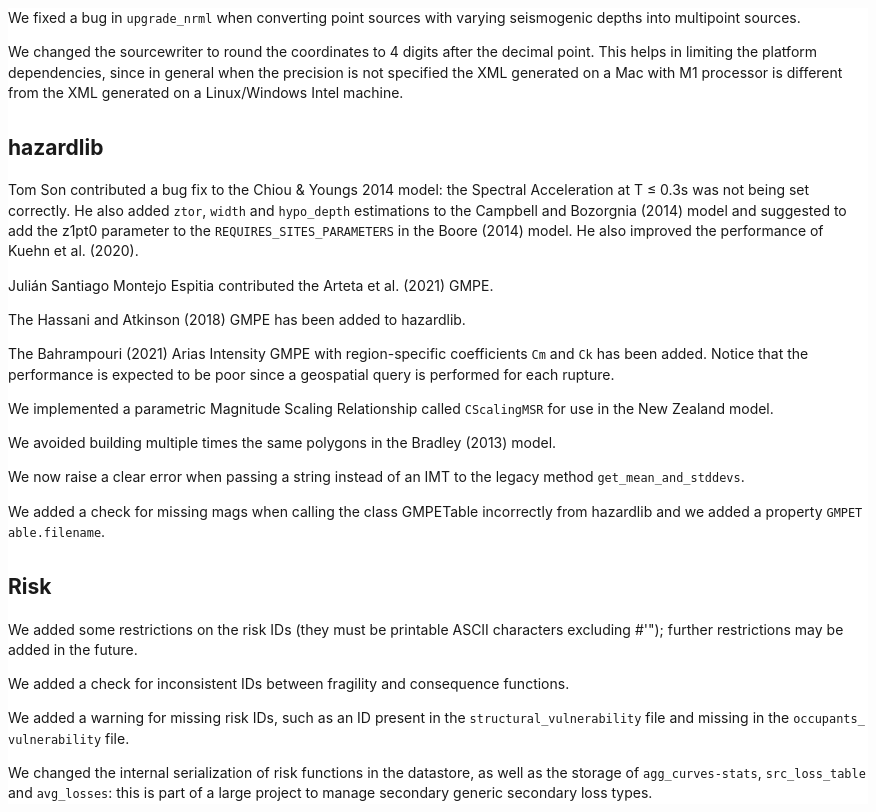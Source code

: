We fixed a bug in `upgrade_nrml` when converting point sources with
varying seismogenic depths into multipoint sources.

We changed the sourcewriter to round the coordinates to 4 digits after
the decimal point. This helps in limiting the platform dependencies,
since in general when the precision is not specified the XML generated
on a Mac with M1 processor is different from the XML generated on a
Linux/Windows Intel machine.

## hazardlib

Tom Son contributed a bug fix to the Chiou & Youngs 2014 model: the
Spectral Acceleration at T ≤ 0.3s was not being set correctly.
He also added `ztor`, `width` and `hypo_depth` estimations to the
Campbell and Bozorgnia (2014) model and suggested to add the z1pt0
parameter to the `REQUIRES_SITES_PARAMETERS` in the Boore (2014)
model. He also improved the performance of Kuehn et al. (2020).

Julián Santiago Montejo Espitia contributed the Arteta et al. (2021) GMPE.

The Hassani and Atkinson (2018) GMPE has been added to hazardlib.

The Bahrampouri (2021) Arias Intensity GMPE with region-specific
coefficients `Cm` and `Ck` has been added. Notice that the performance is
expected to be poor since a geospatial query is performed for each rupture.

We implemented a parametric Magnitude Scaling Relationship
called `CScalingMSR` for use in the New Zealand model.

We avoided building multiple times the same polygons in the Bradley (2013)
model.

We now raise a clear error when passing a string instead of an IMT to
the legacy method `get_mean_and_stddevs`.

We added a check for missing mags when calling the class GMPETable incorrectly
from hazardlib and we added a property `GMPETable.filename`.

## Risk

We added some restrictions on the risk IDs (they must be printable
ASCII characters excluding #'"); further restrictions may be added
in the future.

We added a check for inconsistent IDs between fragility and consequence
functions.

We added a warning for missing risk IDs, such as
an ID present in the `structural_vulnerability` file and missing in the
`occupants_vulnerability` file.

We changed the internal serialization of risk
functions in the datastore, as well as the storage of `agg_curves-stats`,
`src_loss_table` and `avg_losses`: this is part of a large project to
manage secondary generic secondary loss types.

